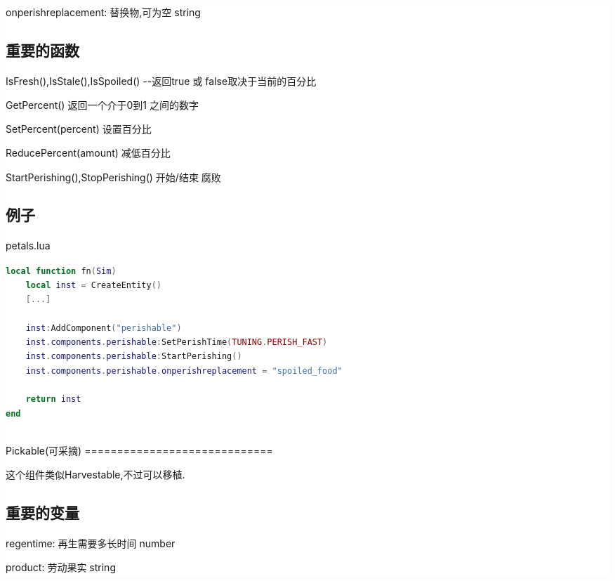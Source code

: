 onperishreplacement: 
替换物,可为空
string 


## 重要的函数 ##

IsFresh(),IsStale(),IsSpoiled() 
--返回true 或 false取决于当前的百分比

GetPercent() 
返回一个介于0到1 之间的数字

SetPercent(percent) 
设置百分比

ReducePercent(amount) 
减低百分比

StartPerishing(),StopPerishing() 
开始/结束 腐败

 
## 例子 ##
 petals.lua

```lua
local function fn(Sim)
    local inst = CreateEntity()
    [...]
 
    inst:AddComponent("perishable")
    inst.components.perishable:SetPerishTime(TUNING.PERISH_FAST)
    inst.components.perishable:StartPerishing()
    inst.components.perishable.onperishreplacement = "spoiled_food"
    
    return inst
end
 
```

<a name="Pickable"/>
Pickable(可采摘)
=============================

这个组件类似Harvestable,不过可以移植.

## 重要的变量 ##

regentime:
再生需要多长时间
 number 

product: 
劳动果实
string
